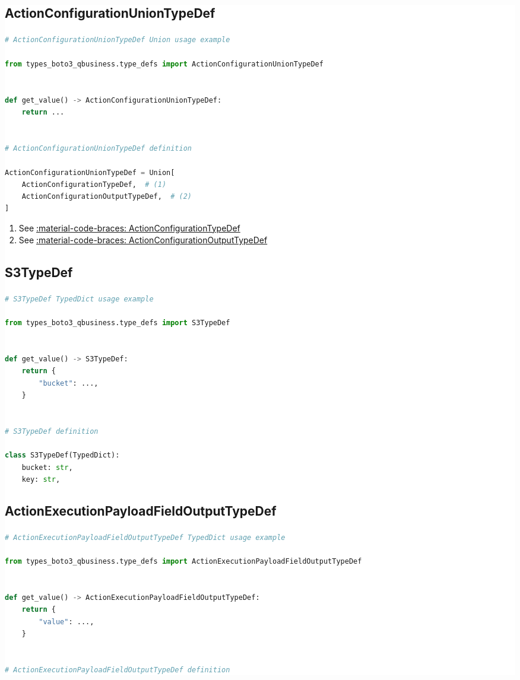 ## ActionConfigurationUnionTypeDef

```python
# ActionConfigurationUnionTypeDef Union usage example

from types_boto3_qbusiness.type_defs import ActionConfigurationUnionTypeDef


def get_value() -> ActionConfigurationUnionTypeDef:
    return ...


# ActionConfigurationUnionTypeDef definition

ActionConfigurationUnionTypeDef = Union[
    ActionConfigurationTypeDef,  # (1)
    ActionConfigurationOutputTypeDef,  # (2)
]
```

1. See [:material-code-braces: ActionConfigurationTypeDef](./type_defs.md#actionconfigurationtypedef)
2. See [:material-code-braces: ActionConfigurationOutputTypeDef](./type_defs.md#actionconfigurationoutputtypedef)



## S3TypeDef

```python
# S3TypeDef TypedDict usage example

from types_boto3_qbusiness.type_defs import S3TypeDef


def get_value() -> S3TypeDef:
    return {
        "bucket": ...,
    }


# S3TypeDef definition

class S3TypeDef(TypedDict):
    bucket: str,
    key: str,
```


## ActionExecutionPayloadFieldOutputTypeDef

```python
# ActionExecutionPayloadFieldOutputTypeDef TypedDict usage example

from types_boto3_qbusiness.type_defs import ActionExecutionPayloadFieldOutputTypeDef


def get_value() -> ActionExecutionPayloadFieldOutputTypeDef:
    return {
        "value": ...,
    }


# ActionExecutionPayloadFieldOutputTypeDef definition

```